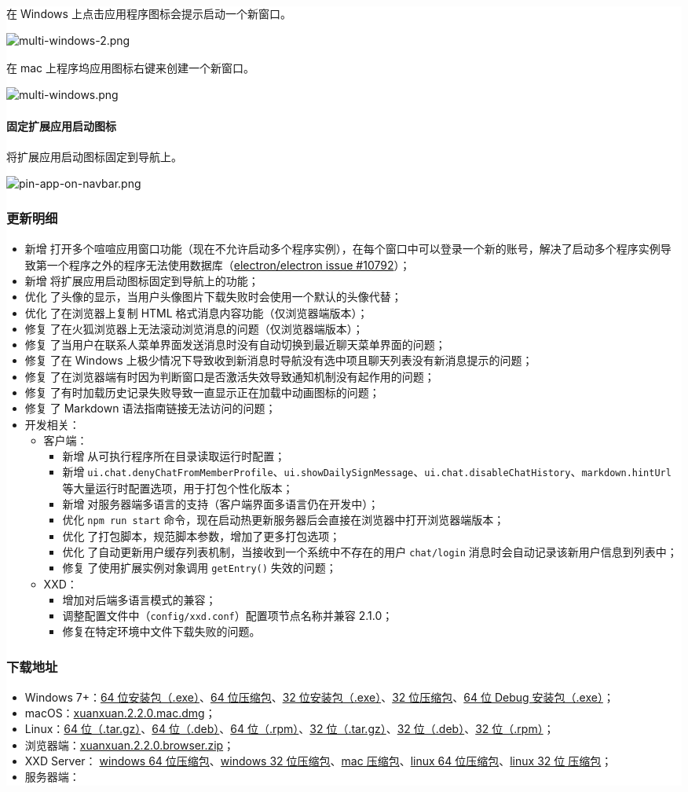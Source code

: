 在 Windows 上点击应用程序图标会提示启动一个新窗口。

![multi-windows-2.png](https://raw.githubusercontent.com/easysoft/xuanxuan/master/docs/imgs/multi-windows-2.png)

在 mac 上程序坞应用图标右键来创建一个新窗口。

![multi-windows.png](https://raw.githubusercontent.com/easysoft/xuanxuan/master/docs/imgs/multi-windows.png)

#### 固定扩展应用启动图标

将扩展应用启动图标固定到导航上。

![pin-app-on-navbar.png](https://raw.githubusercontent.com/easysoft/xuanxuan/master/docs/imgs/pin-app-on-navbar.png)

### 更新明细

* 新增 打开多个喧喧应用窗口功能（现在不允许启动多个程序实例），在每个窗口中可以登录一个新的账号，解决了启动多个程序实例导致第一个程序之外的程序无法使用数据库（[electron/electron issue #10792](https://github.com/electron/electron/issues/10792)）；
* 新增 将扩展应用启动图标固定到导航上的功能；
* 优化 了头像的显示，当用户头像图片下载失败时会使用一个默认的头像代替；
* 优化 了在浏览器上复制 HTML 格式消息内容功能（仅浏览器端版本）；
* 修复 了在火狐浏览器上无法滚动浏览消息的问题（仅浏览器端版本）；
* 修复 了当用户在联系人菜单界面发送消息时没有自动切换到最近聊天菜单界面的问题；
* 修复 了在 Windows 上极少情况下导致收到新消息时导航没有选中项且聊天列表没有新消息提示的问题；
* 修复 了在浏览器端有时因为判断窗口是否激活失效导致通知机制没有起作用的问题；
* 修复 了有时加载历史记录失败导致一直显示正在加载中动画图标的问题；
* 修复 了 Markdown 语法指南链接无法访问的问题；
* 开发相关：
  * 客户端：
    * 新增 从可执行程序所在目录读取运行时配置；
    * 新增 `ui.chat.denyChatFromMemberProfile`、`ui.showDailySignMessage`、`ui.chat.disableChatHistory`、`markdown.hintUrl` 等大量运行时配置选项，用于打包个性化版本；
    * 新增 对服务器端多语言的支持（客户端界面多语言仍在开发中）；
    * 优化 `npm run start` 命令，现在启动热更新服务器后会直接在浏览器中打开浏览器端版本；
    * 优化 了打包脚本，规范脚本参数，增加了更多打包选项；
    * 优化 了自动更新用户缓存列表机制，当接收到一个系统中不存在的用户 `chat/login` 消息时会自动记录该新用户信息到列表中；
    * 修复 了使用扩展实例对象调用 `getEntry()` 失效的问题；
  * XXD：
    * 增加对后端多语言模式的兼容；
    * 调整配置文件中（`config/xxd.conf`）配置项节点名称并兼容 2.1.0；
    * 修复在特定环境中文件下载失败的问题。

### 下载地址

* Windows 7+：[64 位安装包（.exe）](http://dl.cnezsoft.com/xuanxuan/2.2.0/xuanxuan.2.2.0.win64.setup.exe)、[64 位压缩包](http://dl.cnezsoft.com/xuanxuan/2.2.0/xuanxuan.2.2.0.win64.zip.exe)、[32 位安装包（.exe）](http://dl.cnezsoft.com/xuanxuan/2.2.0/xuanxuan.2.2.0.win32.setup.exe)、[32 位压缩包](http://dl.cnezsoft.com/xuanxuan/2.2.0/xuanxuan.2.2.0.win32.zip.exe)、[64 位 Debug 安装包（.exe）](http://dl.cnezsoft.com/xuanxuan/2.2.0/xuanxuan.2.2.0.win.debug.setup.exe)；
* macOS：[xuanxuan.2.2.0.mac.dmg](http://dl.cnezsoft.com/xuanxuan/2.2.0/xuanxuan.2.2.0.mac.dmg)；
* Linux：[64 位（.tar.gz）](http://dl.cnezsoft.com/xuanxuan/2.2.0/xuanxuan.2.2.0.linux.x64.tar.gz)、[64 位（.deb）](http://dl.cnezsoft.com/xuanxuan/2.2.0/xuanxuan.2.2.0.linux.amd64.deb)、[64 位（.rpm）](http://dl.cnezsoft.com/xuanxuan/2.2.0/xuanxuan.2.2.0.linux.x86_64.rpm)、[32 位（.tar.gz）](http://dl.cnezsoft.com/xuanxuan/2.2.0/xuanxuan.2.2.0.linux.ia32.tar.gz)、[32 位（.deb）](http://dl.cnezsoft.com/xuanxuan/2.2.0/xuanxuan.2.2.0.linux.i386.deb)、[32 位（.rpm）](http://dl.cnezsoft.com/xuanxuan/2.2.0/xuanxuan.2.2.0.linux.i686.rpm)；
* 浏览器端：[xuanxuan.2.2.0.browser.zip](http://dl.cnezsoft.com/xuanxuan/2.2.0/xuanxuan.2.2.0.browser.zip)；
* XXD Server： [windows 64 位压缩包](http://dl.cnezsoft.com/xuanxuan/2.2.0/xxd.2.2.0.win64.zip)、[windows 32 位压缩包](http://dl.cnezsoft.com/xuanxuan/2.2.0/xxd.2.2.0.win32.zip)、[mac 压缩包](http://dl.cnezsoft.com/xuanxuan/2.2.0/xxd.2.2.0.mac.tar.gz)、[linux 64 位压缩包](http://dl.cnezsoft.com/xuanxuan/2.2.0/xxd.2.2.0.linux.x64.tar.gz)、[linux 32 位 压缩包](http://dl.cnezsoft.com/xuanxuan/2.2.0/xxd.2.2.0.linux.ia32.tar.gz)；
* 服务器端：